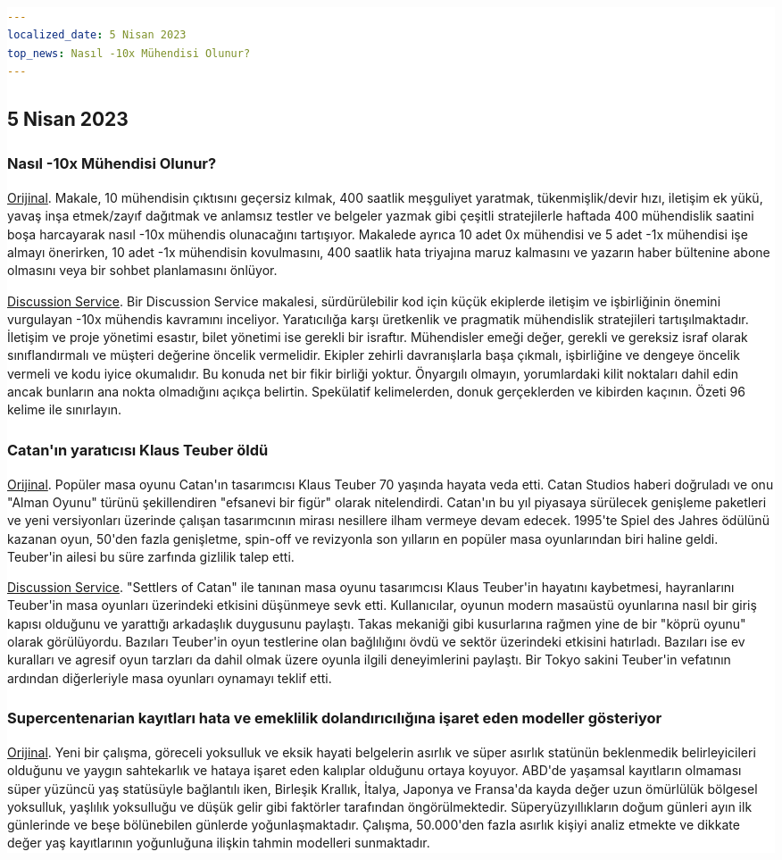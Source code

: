 ```yaml
---
localized_date: 5 Nisan 2023
top_news: Nasıl -10x Mühendisi Olunur?
---
```


## 5 Nisan 2023

### Nasıl -10x Mühendisi Olunur?

[Orijinal](https://taylor.town/-10x).
Makale, 10 mühendisin çıktısını geçersiz kılmak, 400 saatlik meşguliyet yaratmak, tükenmişlik/devir hızı, iletişim ek yükü, yavaş inşa etmek/zayıf dağıtmak ve anlamsız testler ve belgeler yazmak gibi çeşitli stratejilerle haftada 400 mühendislik saatini boşa harcayarak nasıl -10x mühendis olunacağını tartışıyor. Makalede ayrıca 10 adet 0x mühendisi ve 5 adet -1x mühendisi işe almayı önerirken, 10 adet -1x mühendisin kovulmasını, 400 saatlik hata triyajına maruz kalmasını ve yazarın haber bültenine abone olmasını veya bir sohbet planlamasını önlüyor.

[Discussion Service](http://news.ycombinator.com/item?id=35438068).
Bir Discussion Service makalesi, sürdürülebilir kod için küçük ekiplerde iletişim ve işbirliğinin önemini vurgulayan -10x mühendis kavramını inceliyor. Yaratıcılığa karşı üretkenlik ve pragmatik mühendislik stratejileri tartışılmaktadır. İletişim ve proje yönetimi esastır, bilet yönetimi ise gerekli bir israftır. Mühendisler emeği değer, gerekli ve gereksiz israf olarak sınıflandırmalı ve müşteri değerine öncelik vermelidir. Ekipler zehirli davranışlarla başa çıkmalı, işbirliğine ve dengeye öncelik vermeli ve kodu iyice okumalıdır. Bu konuda net bir fikir birliği yoktur. Önyargılı olmayın, yorumlardaki kilit noktaları dahil edin ancak bunların ana nokta olmadığını açıkça belirtin. Spekülatif kelimelerden, donuk gerçeklerden ve kibirden kaçının. Özeti 96 kelime ile sınırlayın.

### Catan'ın yaratıcısı Klaus Teuber öldü

[Orijinal](https://www.dicebreaker.com/games/catan-1/news/catan-creator-passes-away).
Popüler masa oyunu Catan'ın tasarımcısı Klaus Teuber 70 yaşında hayata veda etti. Catan Studios haberi doğruladı ve onu "Alman Oyunu" türünü şekillendiren "efsanevi bir figür" olarak nitelendirdi. Catan'ın bu yıl piyasaya sürülecek genişleme paketleri ve yeni versiyonları üzerinde çalışan tasarımcının mirası nesillere ilham vermeye devam edecek. 1995'te Spiel des Jahres ödülünü kazanan oyun, 50'den fazla genişletme, spin-off ve revizyonla son yılların en popüler masa oyunlarından biri haline geldi. Teuber'in ailesi bu süre zarfında gizlilik talep etti.

[Discussion Service](http://news.ycombinator.com/item?id=35443976).
"Settlers of Catan" ile tanınan masa oyunu tasarımcısı Klaus Teuber'in hayatını kaybetmesi, hayranlarını Teuber'in masa oyunları üzerindeki etkisini düşünmeye sevk etti. Kullanıcılar, oyunun modern masaüstü oyunlarına nasıl bir giriş kapısı olduğunu ve yarattığı arkadaşlık duygusunu paylaştı. Takas mekaniği gibi kusurlarına rağmen yine de bir "köprü oyunu" olarak görülüyordu. Bazıları Teuber'in oyun testlerine olan bağlılığını övdü ve sektör üzerindeki etkisini hatırladı. Bazıları ise ev kuralları ve agresif oyun tarzları da dahil olmak üzere oyunla ilgili deneyimlerini paylaştı. Bir Tokyo sakini Teuber'in vefatının ardından diğerleriyle masa oyunları oynamayı teklif etti.

### Supercentenarian kayıtları hata ve emeklilik dolandırıcılığına işaret eden modeller gösteriyor

[Orijinal](https://www.biorxiv.org/content/10.1101/704080v2).
Yeni bir çalışma, göreceli yoksulluk ve eksik hayati belgelerin asırlık ve süper asırlık statünün beklenmedik belirleyicileri olduğunu ve yaygın sahtekarlık ve hataya işaret eden kalıplar olduğunu ortaya koyuyor. ABD'de yaşamsal kayıtların olmaması süper yüzüncü yaş statüsüyle bağlantılı iken, Birleşik Krallık, İtalya, Japonya ve Fransa'da kayda değer uzun ömürlülük bölgesel yoksulluk, yaşlılık yoksulluğu ve düşük gelir gibi faktörler tarafından öngörülmektedir. Süperyüzyıllıkların doğum günleri ayın ilk günlerinde ve beşe bölünebilen günlerde yoğunlaşmaktadır. Çalışma, 50.000'den fazla asırlık kişiyi analiz etmekte ve dikkate değer yaş kayıtlarının yoğunluğuna ilişkin tahmin modelleri sunmaktadır.
